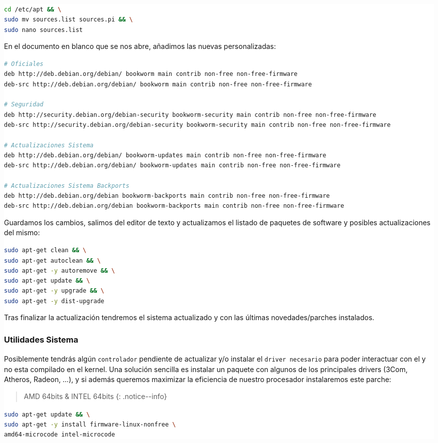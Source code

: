 ```bash
cd /etc/apt && \
sudo mv sources.list sources.pi && \
sudo nano sources.list
```
En el documento en blanco que se nos abre, añadimos las nuevas personalizadas:

```bash
# Oficiales
deb http://deb.debian.org/debian/ bookworm main contrib non-free non-free-firmware
deb-src http://deb.debian.org/debian/ bookworm main contrib non-free non-free-firmware

# Seguridad
deb http://security.debian.org/debian-security bookworm-security main contrib non-free non-free-firmware
deb-src http://security.debian.org/debian-security bookworm-security main contrib non-free non-free-firmware

# Actualizaciones Sistema
deb http://deb.debian.org/debian/ bookworm-updates main contrib non-free non-free-firmware
deb-src http://deb.debian.org/debian/ bookworm-updates main contrib non-free non-free-firmware

# Actualizaciones Sistema Backports
deb http://deb.debian.org/debian bookworm-backports main contrib non-free non-free-firmware
deb-src http://deb.debian.org/debian bookworm-backports main contrib non-free non-free-firmware
```

Guardamos los cambios, salimos del editor de texto y actualizamos el listado de paquetes de software y posibles actualizaciones del mismo:

```bash
sudo apt-get clean && \
sudo apt-get autoclean && \
sudo apt-get -y autoremove && \
sudo apt-get update && \
sudo apt-get -y upgrade && \
sudo apt-get -y dist-upgrade
```

Tras finalizar la actualización tendremos el sistema actualizado y con las últimas novedades/parches instalados.

###  Utilidades Sistema

Posiblemente tendrás algún `controlador` pendiente de actualizar y/o instalar el `driver necesario` para poder interactuar con el y no esta compilado en el kernel. Una solución sencilla es instalar un paquete con algunos de los principales drivers (3Com, Atheros, Radeon, …), y si además queremos maximizar la eficiencia de nuestro procesador instalaremos este parche:

> AMD 64bits & INTEL 64bits
{: .notice--info}

```bash
sudo apt-get update && \
sudo apt-get -y install firmware-linux-nonfree \
amd64-microcode intel-microcode
```
